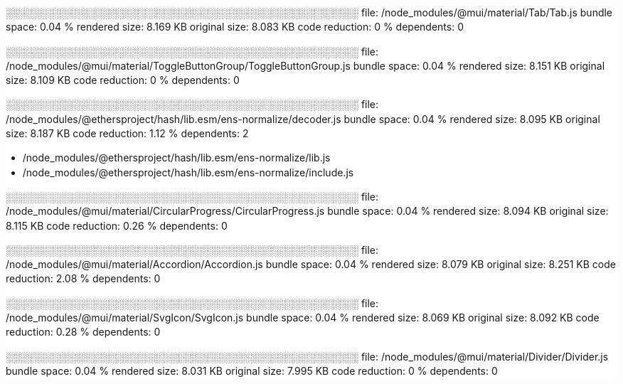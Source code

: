 ░░░░░░░░░░░░░░░░░░░░░░░░░░░░░░░░░░░░░░░░░░░░░░░░░░
file:            /node_modules/@mui/material/Tab/Tab.js
bundle space:    0.04 %
rendered size:   8.169 KB
original size:   8.083 KB
code reduction:  0 %
dependents:      0

░░░░░░░░░░░░░░░░░░░░░░░░░░░░░░░░░░░░░░░░░░░░░░░░░░
file:            /node_modules/@mui/material/ToggleButtonGroup/ToggleButtonGroup.js
bundle space:    0.04 %
rendered size:   8.151 KB
original size:   8.109 KB
code reduction:  0 %
dependents:      0

░░░░░░░░░░░░░░░░░░░░░░░░░░░░░░░░░░░░░░░░░░░░░░░░░░
file:            /node_modules/@ethersproject/hash/lib.esm/ens-normalize/decoder.js
bundle space:    0.04 %
rendered size:   8.095 KB
original size:   8.187 KB
code reduction:  1.12 %
dependents:      2
  - /node_modules/@ethersproject/hash/lib.esm/ens-normalize/lib.js
  - /node_modules/@ethersproject/hash/lib.esm/ens-normalize/include.js

░░░░░░░░░░░░░░░░░░░░░░░░░░░░░░░░░░░░░░░░░░░░░░░░░░
file:            /node_modules/@mui/material/CircularProgress/CircularProgress.js
bundle space:    0.04 %
rendered size:   8.094 KB
original size:   8.115 KB
code reduction:  0.26 %
dependents:      0

░░░░░░░░░░░░░░░░░░░░░░░░░░░░░░░░░░░░░░░░░░░░░░░░░░
file:            /node_modules/@mui/material/Accordion/Accordion.js
bundle space:    0.04 %
rendered size:   8.079 KB
original size:   8.251 KB
code reduction:  2.08 %
dependents:      0

░░░░░░░░░░░░░░░░░░░░░░░░░░░░░░░░░░░░░░░░░░░░░░░░░░
file:            /node_modules/@mui/material/SvgIcon/SvgIcon.js
bundle space:    0.04 %
rendered size:   8.069 KB
original size:   8.092 KB
code reduction:  0.28 %
dependents:      0

░░░░░░░░░░░░░░░░░░░░░░░░░░░░░░░░░░░░░░░░░░░░░░░░░░
file:            /node_modules/@mui/material/Divider/Divider.js
bundle space:    0.04 %
rendered size:   8.031 KB
original size:   7.995 KB
code reduction:  0 %
dependents:      0
